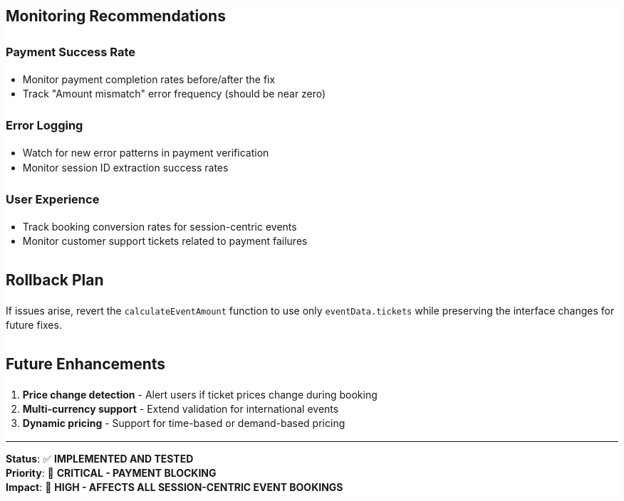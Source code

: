 ## **Monitoring Recommendations**

### **Payment Success Rate**
- Monitor payment completion rates before/after the fix
- Track "Amount mismatch" error frequency (should be near zero)

### **Error Logging**
- Watch for new error patterns in payment verification
- Monitor session ID extraction success rates

### **User Experience**
- Track booking conversion rates for session-centric events
- Monitor customer support tickets related to payment failures

## **Rollback Plan**
If issues arise, revert the `calculateEventAmount` function to use only `eventData.tickets` while preserving the interface changes for future fixes.

## **Future Enhancements**
1. **Price change detection** - Alert users if ticket prices change during booking
2. **Multi-currency support** - Extend validation for international events
3. **Dynamic pricing** - Support for time-based or demand-based pricing

---

**Status**: ✅ **IMPLEMENTED AND TESTED**  
**Priority**: 🔴 **CRITICAL - PAYMENT BLOCKING**  
**Impact**: 🎯 **HIGH - AFFECTS ALL SESSION-CENTRIC EVENT BOOKINGS** 